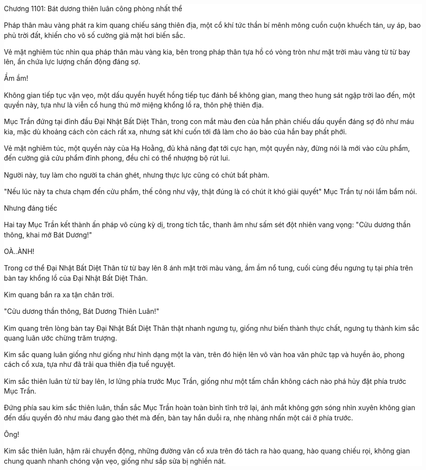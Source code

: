 




Chương 1101: Bát dương thiên luân công phòng nhất thể


Pháp thân màu vàng phát ra kim quang chiếu sáng thiên địa, một cổ khí tức thần bí mênh mông cuồn cuộn khuếch tán, uy áp, bao phủ trời đất, khiến cho vô số cường giả mặt hơi biến sắc.

Vẻ mặt nghiêm túc nhìn qua pháp thân màu vàng kia, bên trong pháp thân tựa hồ có vòng tròn như mặt trời màu vàng từ từ bay lên, ẩn chứa lực lượng chấn động đáng sợ.

Ầm ầm!

Không gian tiếp tục vặn vẹo, một dấu quyền huyết hồng tiếp tục đánh bể không gian, mang theo hung sát ngập trời lao đến, một quyền này, tựa như là viễn cổ hung thú mở miệng khổng lồ ra, thôn phệ thiên địa.

Mục Trần đứng tại đỉnh đầu Đại Nhật Bất Diệt Thân, trong con mắt màu đen của hắn phản chiếu dấu quyền đáng sợ đỏ như máu kia, mặc dù khoảng cách còn cách rất xa, nhưng sát khí cuốn tới đã làm cho áo bào của hắn bay phất phới.

Vẻ mặt nghiêm túc, một quyền này của Hạ Hoằng, đủ khả năng đạt tới cực hạn, một quyền này, đừng nói là mới vào cửu phẩm, đến cường giả cửu phẩm đỉnh phong, đều chỉ có thể nhượng bộ rút lui.

Người này, tuy làm cho người ta chán ghét, nhưng thực lực cũng có chút bất phàm.

"Nếu lúc này ta chưa chạm đến cửu phẩm, thế công như vậy, thật đúng là có chút ít khó giải quyết" Mục Trần tự nói lẩm bẩm nói.

Nhưng đáng tiếc

Hai tay Mục Trần kết thành ấn pháp vô cùng kỳ dị, trong tích tắc, thanh âm như sấm sét đột nhiên vang vọng: "Cửu dương thần thông, khai mở Bát Dương!"

OÀ..ÀNH!

Trong cơ thể Đại Nhật Bất Diệt Thân từ từ bay lên 8 ánh mặt trời màu vàng, ầm ầm nổ tung, cuối cùng đều ngưng tụ tại phía trên bàn tay khổng lồ của Đại Nhật Bất Diệt Thân.

Kim quang bắn ra xa tận chân trời.

"Cửu dương thần thông, Bát Dương Thiên Luân!"

Kim quang trên lòng bàn tay Đại Nhật Bất Diệt Thân thật nhanh ngưng tụ, giống như biến thành thực chất, ngưng tụ thành kim sắc quang luân ước chừng trăm trượng.

Kim sắc quang luân giống như giống như hình dạng một la vàn, trên đó hiện lên vô vàn hoa văn phức tạp và huyền ảo, phong cách cổ xưa, tựa như đã trãi qua thiên địa tuế nguyệt.

Kim sắc thiên luân từ từ bay lên, lơ lửng phía trước Mục Trần, giống như một tấm chắn không cách nào phá hủy đặt phía trước Mục Trần.

Đứng phía sau kim sắc thiên luân, thần sắc Mục Trần hoàn toàn bình tĩnh trở lại, ánh mắt không gợn sóng nhìn xuyên không gian đến dấu quyền đỏ như máu đang gào thét mà đến, bàn tay hắn duỗi ra, nhẹ nhàng nhấn một cái ở phía trước.

Ông!

Kim sắc thiên luân, hậm rãi chuyển động, những đường vân cổ xưa trên đó tách ra hào quang, hào quang chiếu rọi, không gian chung quanh nhanh chóng vặn vẹo, giống như sắp sửa bị nghiền nát.
